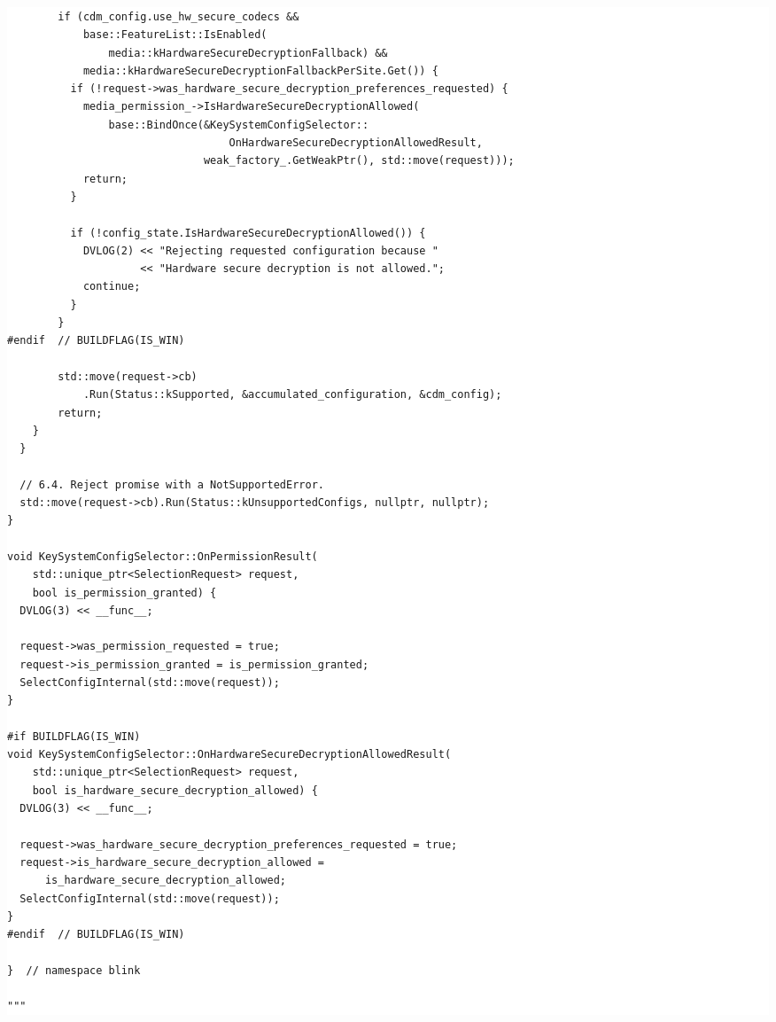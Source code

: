 ```
        if (cdm_config.use_hw_secure_codecs &&
            base::FeatureList::IsEnabled(
                media::kHardwareSecureDecryptionFallback) &&
            media::kHardwareSecureDecryptionFallbackPerSite.Get()) {
          if (!request->was_hardware_secure_decryption_preferences_requested) {
            media_permission_->IsHardwareSecureDecryptionAllowed(
                base::BindOnce(&KeySystemConfigSelector::
                                   OnHardwareSecureDecryptionAllowedResult,
                               weak_factory_.GetWeakPtr(), std::move(request)));
            return;
          }

          if (!config_state.IsHardwareSecureDecryptionAllowed()) {
            DVLOG(2) << "Rejecting requested configuration because "
                     << "Hardware secure decryption is not allowed.";
            continue;
          }
        }
#endif  // BUILDFLAG(IS_WIN)

        std::move(request->cb)
            .Run(Status::kSupported, &accumulated_configuration, &cdm_config);
        return;
    }
  }

  // 6.4. Reject promise with a NotSupportedError.
  std::move(request->cb).Run(Status::kUnsupportedConfigs, nullptr, nullptr);
}

void KeySystemConfigSelector::OnPermissionResult(
    std::unique_ptr<SelectionRequest> request,
    bool is_permission_granted) {
  DVLOG(3) << __func__;

  request->was_permission_requested = true;
  request->is_permission_granted = is_permission_granted;
  SelectConfigInternal(std::move(request));
}

#if BUILDFLAG(IS_WIN)
void KeySystemConfigSelector::OnHardwareSecureDecryptionAllowedResult(
    std::unique_ptr<SelectionRequest> request,
    bool is_hardware_secure_decryption_allowed) {
  DVLOG(3) << __func__;

  request->was_hardware_secure_decryption_preferences_requested = true;
  request->is_hardware_secure_decryption_allowed =
      is_hardware_secure_decryption_allowed;
  SelectConfigInternal(std::move(request));
}
#endif  // BUILDFLAG(IS_WIN)

}  // namespace blink

"""

```